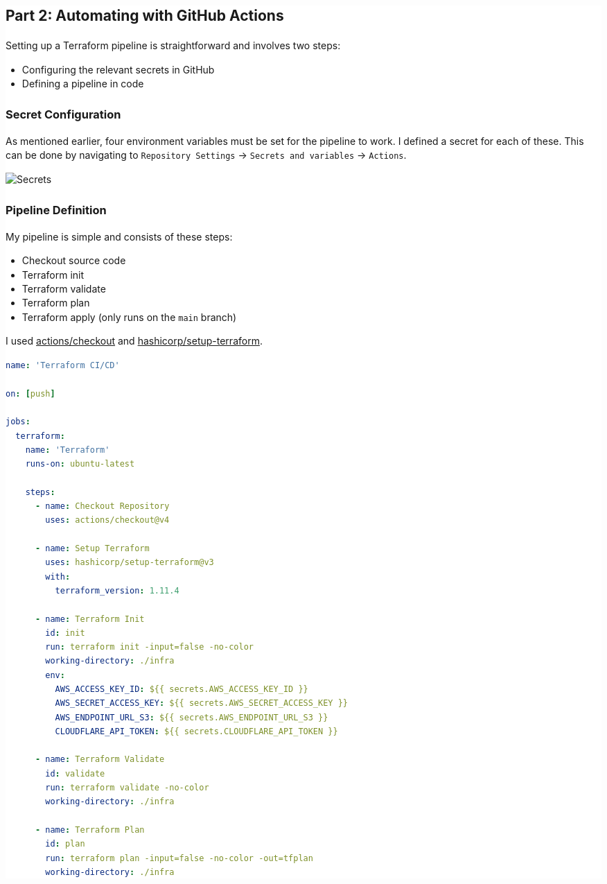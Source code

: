 ## Part 2: Automating with GitHub Actions

Setting up a Terraform pipeline is straightforward and involves two steps:
- Configuring the relevant secrets in GitHub
- Defining a pipeline in code

### Secret Configuration

As mentioned earlier, four environment variables must be set for the pipeline to work. I defined a secret for each of these. This can be done by navigating to `Repository Settings` -> `Secrets and variables` -> `Actions`.

![Secrets](secrets.png)

### Pipeline Definition

My pipeline is simple and consists of these steps:
- Checkout source code
- Terraform init
- Terraform validate
- Terraform plan
- Terraform apply (only runs on the `main` branch)

I used [actions/checkout](https://github.com/actions/checkout) and [hashicorp/setup-terraform](https://github.com/hashicorp/setup-terraform).

```yaml
name: 'Terraform CI/CD'

on: [push]

jobs:
  terraform:
    name: 'Terraform'
    runs-on: ubuntu-latest

    steps:
      - name: Checkout Repository
        uses: actions/checkout@v4

      - name: Setup Terraform
        uses: hashicorp/setup-terraform@v3
        with:
          terraform_version: 1.11.4

      - name: Terraform Init
        id: init
        run: terraform init -input=false -no-color
        working-directory: ./infra
        env:
          AWS_ACCESS_KEY_ID: ${{ secrets.AWS_ACCESS_KEY_ID }}
          AWS_SECRET_ACCESS_KEY: ${{ secrets.AWS_SECRET_ACCESS_KEY }}
          AWS_ENDPOINT_URL_S3: ${{ secrets.AWS_ENDPOINT_URL_S3 }}
          CLOUDFLARE_API_TOKEN: ${{ secrets.CLOUDFLARE_API_TOKEN }}

      - name: Terraform Validate
        id: validate
        run: terraform validate -no-color
        working-directory: ./infra

      - name: Terraform Plan
        id: plan
        run: terraform plan -input=false -no-color -out=tfplan
        working-directory: ./infra
```